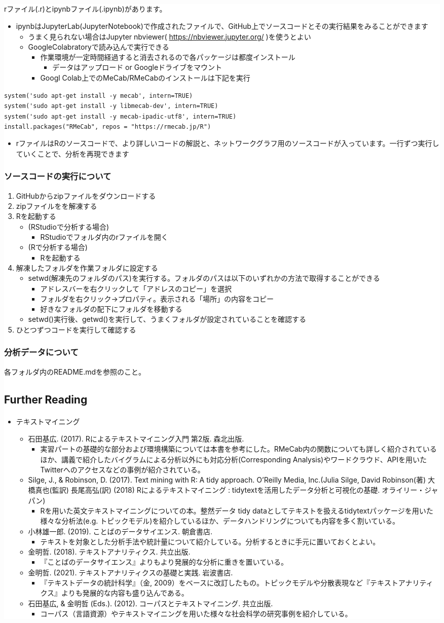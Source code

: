 rファイル(.r)とipynbファイル(.ipynb)があります。

+ ipynbはJupyterLab(JupyterNotebook)で作成されたファイルで、GitHub上でソースコードとその実行結果をみることができます
    + うまく見られない場合はJupyter nbviewer( https://nbviewer.jupyter.org/ )を使うとよい
    + GoogleColabratoryで読み込んで実行できる
        + 作業環境が一定時間経過すると消去されるので各パッケージは都度インストール
            + データはアップロード or Googleドライブをマウント
        + Googl Colab上でのMeCab/RMeCabのインストールは下記を実行

```
system('sudo apt-get install -y mecab', intern=TRUE)
system('sudo apt-get install -y libmecab-dev', intern=TRUE)
system('sudo apt-get install -y mecab-ipadic-utf8', intern=TRUE)
install.packages("RMeCab", repos = "https://rmecab.jp/R")
```

+ rファイルはRのソースコードで、より詳しいコードの解説と、ネットワークグラフ用のソースコードが入っています。一行ずつ実行していくことで、分析を再現できます

### ソースコードの実行について

1. GitHubからzipファイルをダウンロードする
1. zipファイルをを解凍する
1. Rを起動する
    + (RStudioで分析する場合)
        + RStudioでフォルダ内のrファイルを開く
    + (Rで分析する場合)
        + Rを起動する
1. 解凍したフォルダを作業フォルダに設定する
    + setwd(解凍先のフォルダのパス)を実行する。フォルダのパスは以下のいずれかの方法で取得することができる
        + アドレスバーを右クリックして「アドレスのコピー」を選択
        + フォルダを右クリック→プロパティ。表示される「場所」の内容をコピー
        + 好きなフォルダの配下にフォルダを移動する
    + setwd()実行後、getwd()を実行して、うまくフォルダが設定されていることを確認する
1. ひとつずつコードを実行して確認する

### 分析データについて

各フォルダ内のREADME.mdを参照のこと。

## Further Reading

+ テキストマイニング

    + 石田基広. (2017). Rによるテキストマイニング入門 第2版. 森北出版.
        + 実習パートの基礎的な部分および環境構築については本書を参考にした。RMeCab内の関数についても詳しく紹介されているほか、講義で紹介したバイグラムによる分析以外にも対応分析(Corresponding Analysis)やワードクラウド、APIを用いたTwitterへのアクセスなどの事例が紹介されている。
    + Silge, J., & Robinson, D. (2017). Text mining with R: A tidy approach.  O’Reilly Media, Inc.(Julia Silge, David Robinson(著) 大橋真也(監訳) 長尾高弘(訳) (2018) Rによるテキストマイニング : tidytextを活用したデータ分析と可視化の基礎. オライリー・ジャパン)
        + Rを用いた英文テキストマイニングについての本。整然データ tidy dataとしてテキストを扱えるtidytextパッケージを用いた様々な分析法(e.g. トピックモデル)を紹介しているほか、データハンドリングについても内容を多く割いている。
    + 小林雄一郎. (2019). ことばのデータサイエンス. 朝倉書店.
        + テキストを対象とした分析手法や統計量について紹介している。分析するときに手元に置いておくとよい。
    + 金明哲. (2018). テキストアナリティクス. 共立出版.
        + 『ことばのデータサイエンス』よりもより発展的な分析に重きを置いている。
    + 金明哲. (2021). テキストアナリティクスの基礎と実践. 岩波書店.
        + 『テキストデータの統計科学』（金, 2009）をベースに改訂したもの。トピックモデルや分散表現など『テキストアナリティクス』よりも発展的な内容も盛り込んである。
    + 石田基広, & 金明哲 (Eds.). (2012). コーパスとテキストマイニング. 共立出版.
        + コーパス（言語資源）やテキストマイニングを用いた様々な社会科学の研究事例を紹介している。
